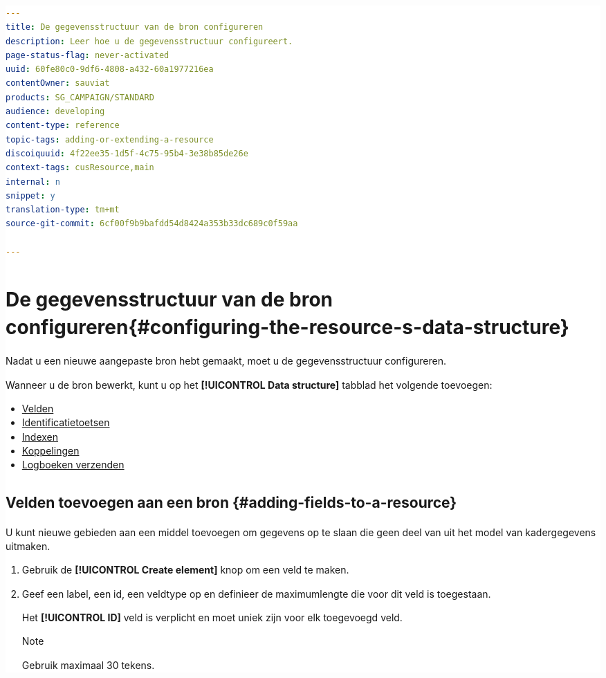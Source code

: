 ```yaml
---
title: De gegevensstructuur van de bron configureren
description: Leer hoe u de gegevensstructuur configureert.
page-status-flag: never-activated
uuid: 60fe80c0-9df6-4808-a432-60a1977216ea
contentOwner: sauviat
products: SG_CAMPAIGN/STANDARD
audience: developing
content-type: reference
topic-tags: adding-or-extending-a-resource
discoiquuid: 4f22ee35-1d5f-4c75-95b4-3e38b85de26e
context-tags: cusResource,main
internal: n
snippet: y
translation-type: tm+mt
source-git-commit: 6cf00f9b9bafdd54d8424a353b33dc689c0f59aa

---
```



# De gegevensstructuur van de bron configureren{#configuring-the-resource-s-data-structure}

Nadat u een nieuwe aangepaste bron hebt gemaakt, moet u de gegevensstructuur configureren.

Wanneer u de bron bewerkt, kunt u op het **[!UICONTROL Data structure]** tabblad het volgende toevoegen:

* [Velden](#adding-fields-to-a-resource)
* [Identificatietoetsen](#defining-identification-keys)
* [Indexen](#defining-indexes)
* [Koppelingen](#defining-links-with-other-resources)
* [Logboeken verzenden](#defining-sending-logs-extension)

## Velden toevoegen aan een bron {#adding-fields-to-a-resource}

U kunt nieuwe gebieden aan een middel toevoegen om gegevens op te slaan die geen deel van uit het model van kadergegevens uitmaken.

1. Gebruik de **[!UICONTROL Create element]** knop om een veld te maken.
1. Geef een label, een id, een veldtype op en definieer de maximumlengte die voor dit veld is toegestaan.

   Het **[!UICONTROL ID]** veld is verplicht en moet uniek zijn voor elk toegevoegd veld.

   >[!NOTE]
   >
   >Gebruik maximaal 30 tekens.
